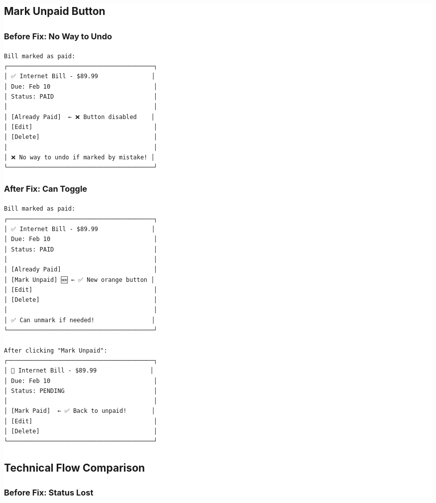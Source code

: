## Mark Unpaid Button

### Before Fix: No Way to Undo

```
Bill marked as paid:
┌─────────────────────────────────────────┐
│ ✅ Internet Bill - $89.99               │
│ Due: Feb 10                             │
│ Status: PAID                            │
│                                         │
│ [Already Paid]  ← ❌ Button disabled    │
│ [Edit]                                  │
│ [Delete]                                │
│                                         │
│ ❌ No way to undo if marked by mistake! │
└─────────────────────────────────────────┘
```

### After Fix: Can Toggle

```
Bill marked as paid:
┌─────────────────────────────────────────┐
│ ✅ Internet Bill - $89.99               │
│ Due: Feb 10                             │
│ Status: PAID                            │
│                                         │
│ [Already Paid]                          │
│ [Mark Unpaid] 🆕 ← ✅ New orange button │
│ [Edit]                                  │
│ [Delete]                                │
│                                         │
│ ✅ Can unmark if needed!                │
└─────────────────────────────────────────┘

After clicking "Mark Unpaid":
┌─────────────────────────────────────────┐
│ 🔵 Internet Bill - $89.99               │
│ Due: Feb 10                             │
│ Status: PENDING                         │
│                                         │
│ [Mark Paid]  ← ✅ Back to unpaid!       │
│ [Edit]                                  │
│ [Delete]                                │
└─────────────────────────────────────────┘
```

## Technical Flow Comparison

### Before Fix: Status Lost
